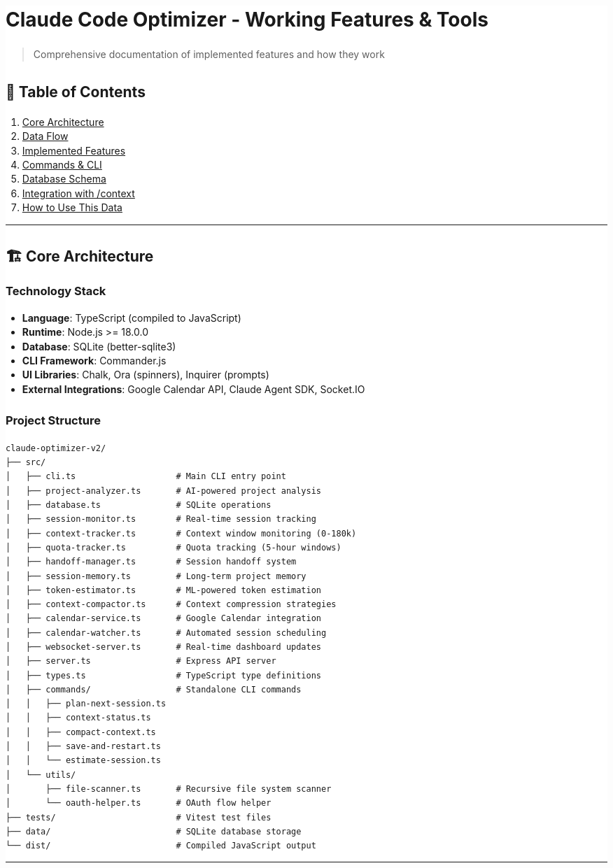 # Claude Code Optimizer - Working Features & Tools

> Comprehensive documentation of implemented features and how they work

## 📑 Table of Contents

1. [Core Architecture](#core-architecture)
2. [Data Flow](#data-flow)
3. [Implemented Features](#implemented-features)
4. [Commands & CLI](#commands--cli)
5. [Database Schema](#database-schema)
6. [Integration with /context](#integration-with-context)
7. [How to Use This Data](#how-to-use-this-data)

---

## 🏗️ Core Architecture

### Technology Stack
- **Language**: TypeScript (compiled to JavaScript)
- **Runtime**: Node.js >= 18.0.0
- **Database**: SQLite (better-sqlite3)
- **CLI Framework**: Commander.js
- **UI Libraries**: Chalk, Ora (spinners), Inquirer (prompts)
- **External Integrations**: Google Calendar API, Claude Agent SDK, Socket.IO

### Project Structure
```
claude-optimizer-v2/
├── src/
│   ├── cli.ts                    # Main CLI entry point
│   ├── project-analyzer.ts       # AI-powered project analysis
│   ├── database.ts               # SQLite operations
│   ├── session-monitor.ts        # Real-time session tracking
│   ├── context-tracker.ts        # Context window monitoring (0-180k)
│   ├── quota-tracker.ts          # Quota tracking (5-hour windows)
│   ├── handoff-manager.ts        # Session handoff system
│   ├── session-memory.ts         # Long-term project memory
│   ├── token-estimator.ts        # ML-powered token estimation
│   ├── context-compactor.ts      # Context compression strategies
│   ├── calendar-service.ts       # Google Calendar integration
│   ├── calendar-watcher.ts       # Automated session scheduling
│   ├── websocket-server.ts       # Real-time dashboard updates
│   ├── server.ts                 # Express API server
│   ├── types.ts                  # TypeScript type definitions
│   ├── commands/                 # Standalone CLI commands
│   │   ├── plan-next-session.ts
│   │   ├── context-status.ts
│   │   ├── compact-context.ts
│   │   ├── save-and-restart.ts
│   │   └── estimate-session.ts
│   └── utils/
│       ├── file-scanner.ts       # Recursive file system scanner
│       └── oauth-helper.ts       # OAuth flow helper
├── tests/                        # Vitest test files
├── data/                         # SQLite database storage
└── dist/                         # Compiled JavaScript output
```

---